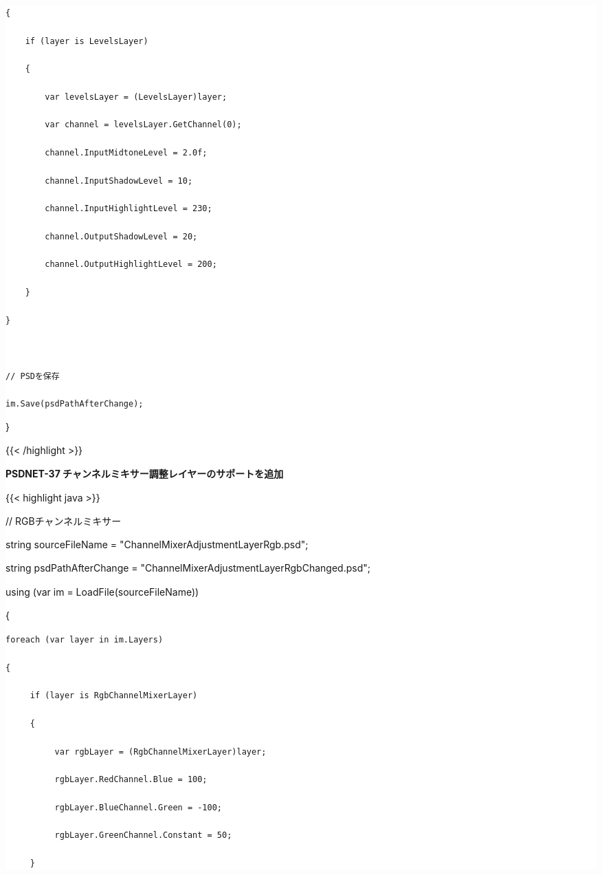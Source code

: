     {

        if (layer is LevelsLayer)

        {

            var levelsLayer = (LevelsLayer)layer;

            var channel = levelsLayer.GetChannel(0);

            channel.InputMidtoneLevel = 2.0f;

            channel.InputShadowLevel = 10;

            channel.InputHighlightLevel = 230;

            channel.OutputShadowLevel = 20;

            channel.OutputHighlightLevel = 200;

        }

    }



    // PSDを保存

    im.Save(psdPathAfterChange);

}

{{< /highlight >}}

**PSDNET-37 チャンネルミキサー調整レイヤーのサポートを追加** 

{{< highlight java >}}



// RGBチャンネルミキサー

string sourceFileName = "ChannelMixerAdjustmentLayerRgb.psd";

string psdPathAfterChange = "ChannelMixerAdjustmentLayerRgbChanged.psd";

using (var im = LoadFile(sourceFileName))

{

    foreach (var layer in im.Layers)

    {

         if (layer is RgbChannelMixerLayer)

         {

              var rgbLayer = (RgbChannelMixerLayer)layer;

              rgbLayer.RedChannel.Blue = 100;

              rgbLayer.BlueChannel.Green = -100;

              rgbLayer.GreenChannel.Constant = 50;

         }
